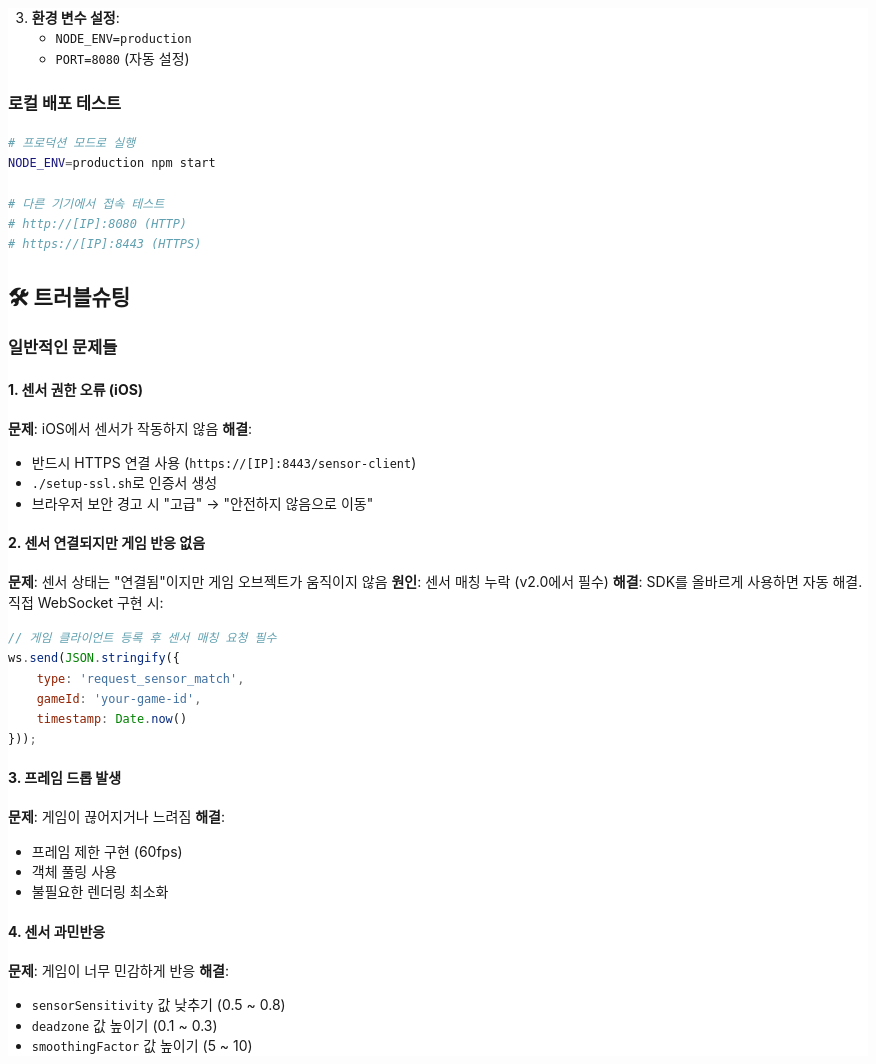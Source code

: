3. **환경 변수 설정**:
   - `NODE_ENV=production`
   - `PORT=8080` (자동 설정)

### 로컬 배포 테스트

```bash
# 프로덕션 모드로 실행
NODE_ENV=production npm start

# 다른 기기에서 접속 테스트
# http://[IP]:8080 (HTTP)
# https://[IP]:8443 (HTTPS)
```

## 🛠️ 트러블슈팅

### 일반적인 문제들

#### 1. 센서 권한 오류 (iOS)
**문제**: iOS에서 센서가 작동하지 않음
**해결**:
- 반드시 HTTPS 연결 사용 (`https://[IP]:8443/sensor-client`)
- `./setup-ssl.sh`로 인증서 생성
- 브라우저 보안 경고 시 "고급" → "안전하지 않음으로 이동"

#### 2. 센서 연결되지만 게임 반응 없음
**문제**: 센서 상태는 "연결됨"이지만 게임 오브젝트가 움직이지 않음
**원인**: 센서 매칭 누락 (v2.0에서 필수)
**해결**: SDK를 올바르게 사용하면 자동 해결. 직접 WebSocket 구현 시:
```javascript
// 게임 클라이언트 등록 후 센서 매칭 요청 필수
ws.send(JSON.stringify({
    type: 'request_sensor_match',
    gameId: 'your-game-id',
    timestamp: Date.now()
}));
```

#### 3. 프레임 드롭 발생
**문제**: 게임이 끊어지거나 느려짐
**해결**:
- 프레임 제한 구현 (60fps)
- 객체 풀링 사용
- 불필요한 렌더링 최소화

#### 4. 센서 과민반응
**문제**: 게임이 너무 민감하게 반응
**해결**:
- `sensorSensitivity` 값 낮추기 (0.5 ~ 0.8)
- `deadzone` 값 높이기 (0.1 ~ 0.3)
- `smoothingFactor` 값 높이기 (5 ~ 10)
